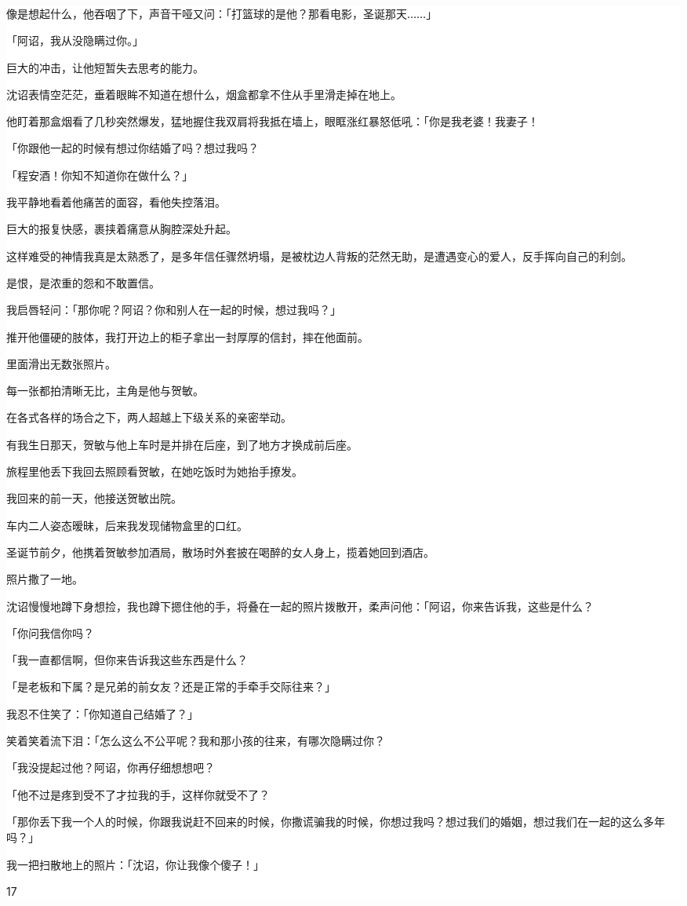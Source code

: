 像是想起什么，他吞咽了下，声音干哑又问：「打篮球的是他？那看电影，圣诞那天……」

「阿诏，我从没隐瞒过你。」

巨大的冲击，让他短暂失去思考的能力。

沈诏表情空茫茫，垂着眼眸不知道在想什么，烟盒都拿不住从手里滑走掉在地上。

他盯着那盒烟看了几秒突然爆发，猛地握住我双肩将我抵在墙上，眼眶涨红暴怒低吼：「你是我老婆！我妻子！

「你跟他一起的时候有想过你结婚了吗？想过我吗？

「程安酒！你知不知道你在做什么？」

我平静地看着他痛苦的面容，看他失控落泪。

巨大的报复快感，裹挟着痛意从胸腔深处升起。

这样难受的神情我真是太熟悉了，是多年信任骤然坍塌，是被枕边人背叛的茫然无助，是遭遇变心的爱人，反手挥向自己的利剑。

是恨，是浓重的怨和不敢置信。

我启唇轻问：「那你呢？阿诏？你和别人在一起的时候，想过我吗？」

推开他僵硬的肢体，我打开边上的柜子拿出一封厚厚的信封，摔在他面前。

里面滑出无数张照片。

每一张都拍清晰无比，主角是他与贺敏。

在各式各样的场合之下，两人超越上下级关系的亲密举动。

有我生日那天，贺敏与他上车时是并排在后座，到了地方才换成前后座。

旅程里他丢下我回去照顾看贺敏，在她吃饭时为她抬手撩发。

我回来的前一天，他接送贺敏出院。

车内二人姿态暧昧，后来我发现储物盒里的口红。

圣诞节前夕，他携着贺敏参加酒局，散场时外套披在喝醉的女人身上，揽着她回到酒店。

照片撒了一地。

沈诏慢慢地蹲下身想捡，我也蹲下摁住他的手，将叠在一起的照片拨散开，柔声问他：「阿诏，你来告诉我，这些是什么？

「你问我信你吗？

「我一直都信啊，但你来告诉我这些东西是什么？

「是老板和下属？是兄弟的前女友？还是正常的手牵手交际往来？」

我忍不住笑了：「你知道自己结婚了？」

笑着笑着流下泪：「怎么这么不公平呢？我和那小孩的往来，有哪次隐瞒过你？

「我没提起过他？阿诏，你再仔细想想吧？

「他不过是疼到受不了才拉我的手，这样你就受不了？

「那你丢下我一个人的时候，你跟我说赶不回来的时候，你撒谎骗我的时候，你想过我吗？想过我们的婚姻，想过我们在一起的这么多年吗？」

我一把扫散地上的照片：「沈诏，你让我像个傻子！」

17
